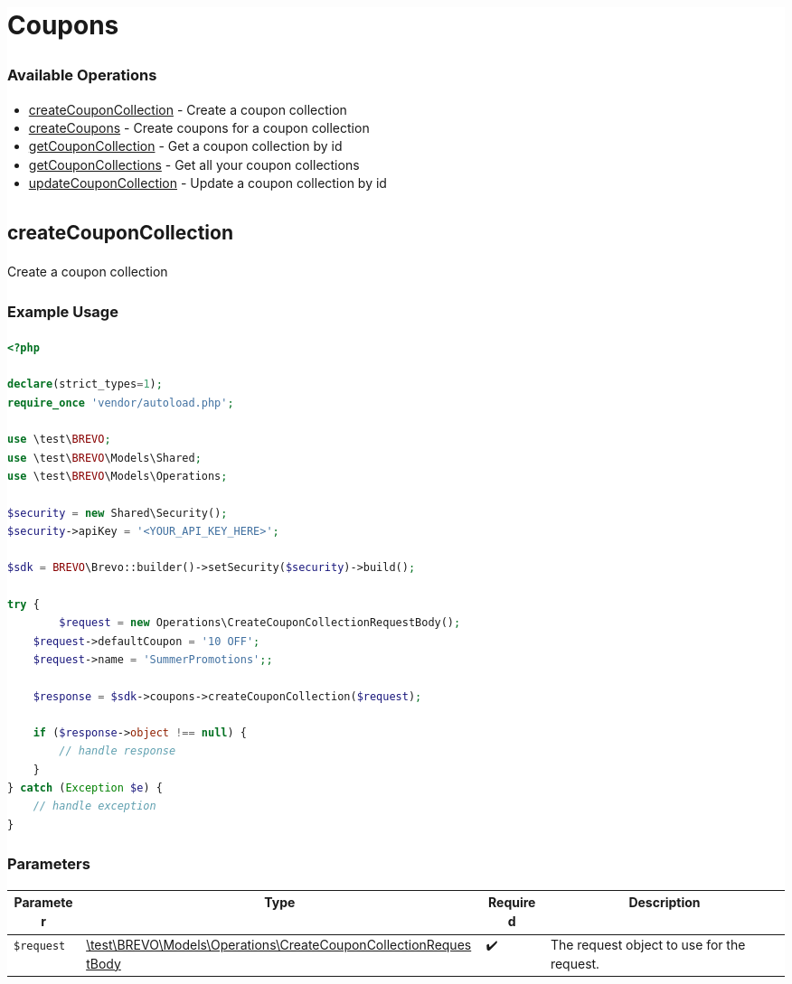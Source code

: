 # Coupons


### Available Operations

* [createCouponCollection](#createcouponcollection) - Create а coupon collection
* [createCoupons](#createcoupons) - Create coupons for a coupon collection
* [getCouponCollection](#getcouponcollection) - Get a coupon collection by id
* [getCouponCollections](#getcouponcollections) - Get all your coupon collections
* [updateCouponCollection](#updatecouponcollection) - Update a coupon collection by id

## createCouponCollection

Create а coupon collection

### Example Usage

```php
<?php

declare(strict_types=1);
require_once 'vendor/autoload.php';

use \test\BREVO;
use \test\BREVO\Models\Shared;
use \test\BREVO\Models\Operations;

$security = new Shared\Security();
$security->apiKey = '<YOUR_API_KEY_HERE>';

$sdk = BREVO\Brevo::builder()->setSecurity($security)->build();

try {
        $request = new Operations\CreateCouponCollectionRequestBody();
    $request->defaultCoupon = '10 OFF';
    $request->name = 'SummerPromotions';;

    $response = $sdk->coupons->createCouponCollection($request);

    if ($response->object !== null) {
        // handle response
    }
} catch (Exception $e) {
    // handle exception
}
```

### Parameters

| Parameter                                                                                                                       | Type                                                                                                                            | Required                                                                                                                        | Description                                                                                                                     |
| ------------------------------------------------------------------------------------------------------------------------------- | ------------------------------------------------------------------------------------------------------------------------------- | ------------------------------------------------------------------------------------------------------------------------------- | ------------------------------------------------------------------------------------------------------------------------------- |
| `$request`                                                                                                                      | [\test\BREVO\Models\Operations\CreateCouponCollectionRequestBody](../../Models/Operations/CreateCouponCollectionRequestBody.md) | :heavy_check_mark:                                                                                                              | The request object to use for the request.                                                                                      |
